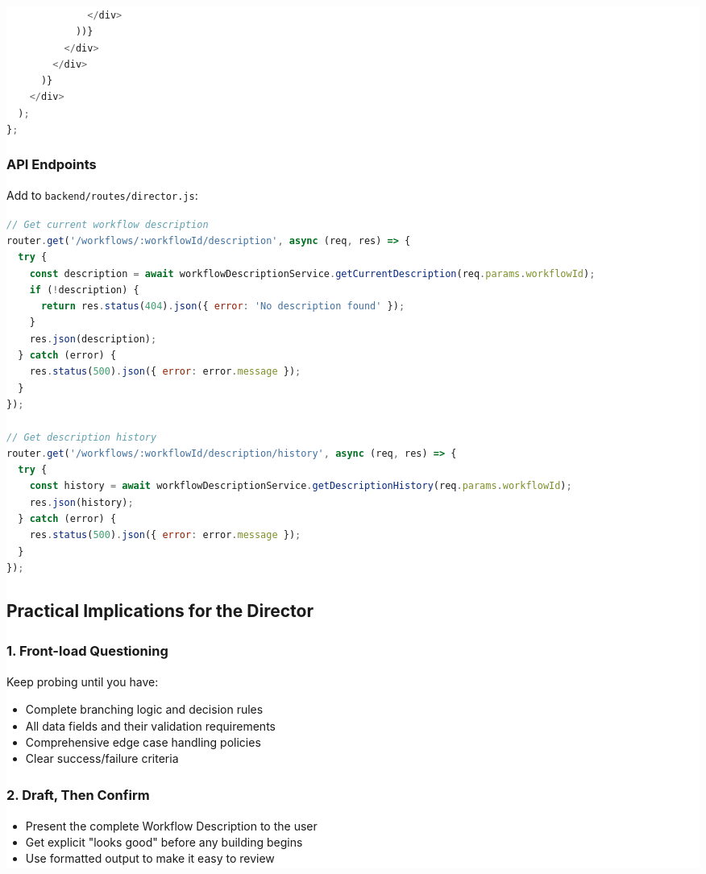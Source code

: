 ```javascript
              </div>
            ))}
          </div>
        </div>
      )}
    </div>
  );
};
```

### API Endpoints

Add to `backend/routes/director.js`:

```javascript
// Get current workflow description
router.get('/workflows/:workflowId/description', async (req, res) => {
  try {
    const description = await workflowDescriptionService.getCurrentDescription(req.params.workflowId);
    if (!description) {
      return res.status(404).json({ error: 'No description found' });
    }
    res.json(description);
  } catch (error) {
    res.status(500).json({ error: error.message });
  }
});

// Get description history
router.get('/workflows/:workflowId/description/history', async (req, res) => {
  try {
    const history = await workflowDescriptionService.getDescriptionHistory(req.params.workflowId);
    res.json(history);
  } catch (error) {
    res.status(500).json({ error: error.message });
  }
});
```

## Practical Implications for the Director

### 1. Front-load Questioning
Keep probing until you have:
- Complete branching logic and decision rules
- All data fields and their validation requirements  
- Comprehensive edge case handling policies
- Clear success/failure criteria

### 2. Draft, Then Confirm
- Present the complete Workflow Description to the user
- Get explicit "looks good" before any building begins
- Use formatted output to make it easy to review
